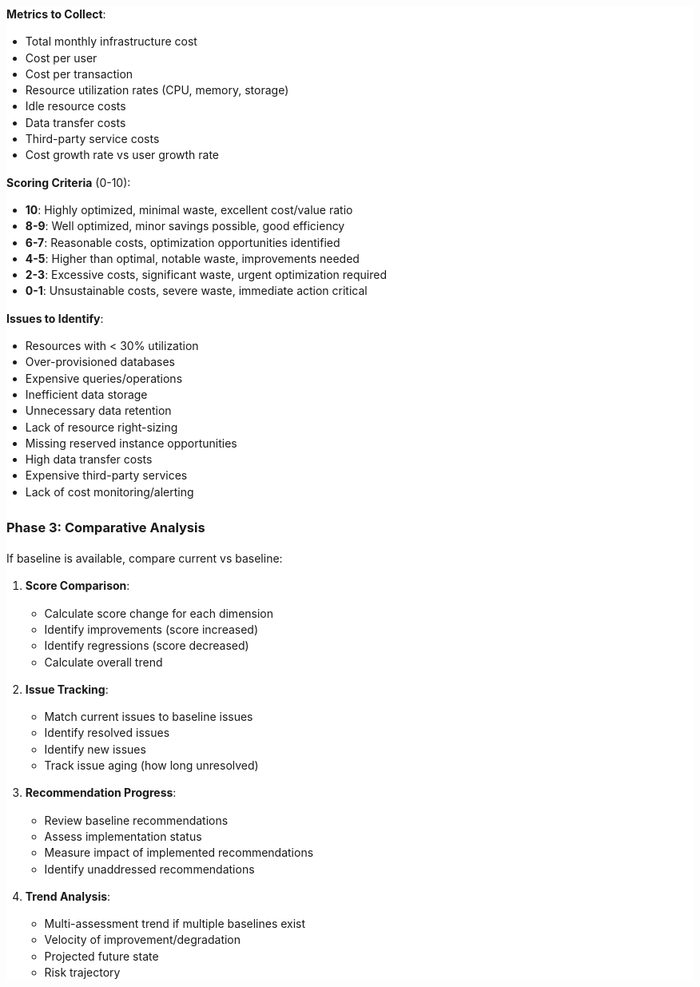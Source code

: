 **Metrics to Collect**:
- Total monthly infrastructure cost
- Cost per user
- Cost per transaction
- Resource utilization rates (CPU, memory, storage)
- Idle resource costs
- Data transfer costs
- Third-party service costs
- Cost growth rate vs user growth rate

**Scoring Criteria** (0-10):
- **10**: Highly optimized, minimal waste, excellent cost/value ratio
- **8-9**: Well optimized, minor savings possible, good efficiency
- **6-7**: Reasonable costs, optimization opportunities identified
- **4-5**: Higher than optimal, notable waste, improvements needed
- **2-3**: Excessive costs, significant waste, urgent optimization required
- **0-1**: Unsustainable costs, severe waste, immediate action critical

**Issues to Identify**:
- Resources with < 30% utilization
- Over-provisioned databases
- Expensive queries/operations
- Inefficient data storage
- Unnecessary data retention
- Lack of resource right-sizing
- Missing reserved instance opportunities
- High data transfer costs
- Expensive third-party services
- Lack of cost monitoring/alerting

### Phase 3: Comparative Analysis

If baseline is available, compare current vs baseline:

1. **Score Comparison**:
   - Calculate score change for each dimension
   - Identify improvements (score increased)
   - Identify regressions (score decreased)
   - Calculate overall trend

2. **Issue Tracking**:
   - Match current issues to baseline issues
   - Identify resolved issues
   - Identify new issues
   - Track issue aging (how long unresolved)

3. **Recommendation Progress**:
   - Review baseline recommendations
   - Assess implementation status
   - Measure impact of implemented recommendations
   - Identify unaddressed recommendations

4. **Trend Analysis**:
   - Multi-assessment trend if multiple baselines exist
   - Velocity of improvement/degradation
   - Projected future state
   - Risk trajectory
